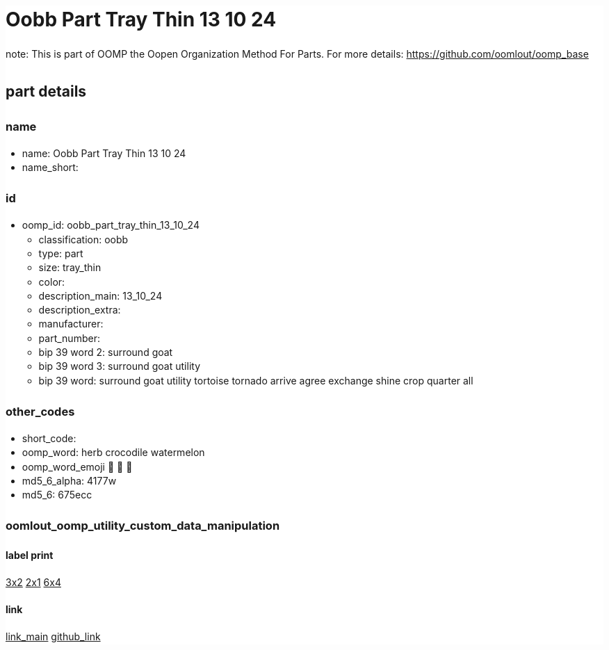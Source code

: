 # Oobb Part Tray Thin 13 10 24  

note: This is part of OOMP the Oopen Organization Method For Parts. For more details: https://github.com/oomlout/oomp_base

##  part details





### name
* name: Oobb Part Tray Thin 13 10 24
* name_short: 
### id
* oomp_id: oobb_part_tray_thin_13_10_24
  * classification: oobb
  * type: part
  * size: tray_thin
  * color: 
  * description_main: 13_10_24
  * description_extra: 
  * manufacturer: 
  * part_number: 
  * bip 39 word 2: surround goat
  * bip 39 word 3: surround goat utility
  * bip 39 word: surround goat utility tortoise tornado arrive agree exchange shine crop quarter all

### other_codes
* short_code: 
* oomp_word: herb crocodile watermelon
* oomp_word_emoji :herb: :crocodile: :watermelon:
* md5_6_alpha: 4177w
* md5_6: 675ecc






### oomlout_oomp_utility_custom_data_manipulation
#### label print
[3x2](http://192.168.1.245:1112/?label=oomp%204177w)
[2x1](http://192.168.1.242:1112/?label=oomp%204177w)
[6x4](http://192.168.1.55:1112/?label=oomp%204177w)    

#### link

[link_main](https://github.com/oomlout/oomlout_oomp_current_version_messy/tree/main/parts/oobb_part_tray_thin_13_10_24) [github_link](https://github.com/oomlout/oomlout_oomp_part_src/tree/main/parts/oobb_part_tray_thin_13_10_24)                             

